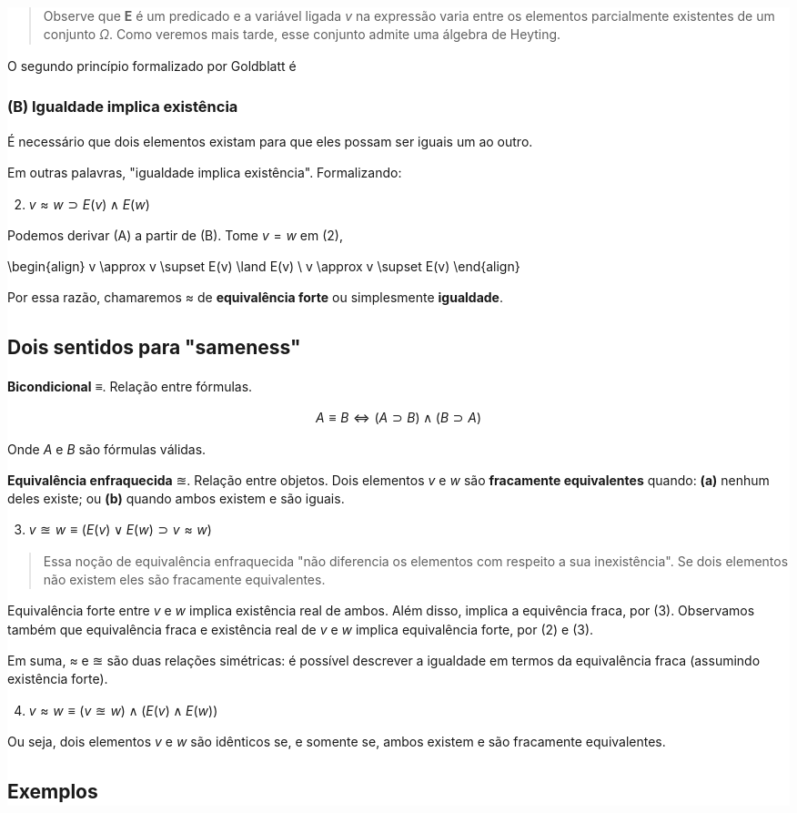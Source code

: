 > Observe que $\textbf{E}$ é um predicado e a variável ligada $v$ na expressão varia entre os elementos parcialmente existentes de um conjunto $\Omega$. Como veremos mais tarde, esse conjunto admite uma álgebra de Heyting.

O segundo princípio formalizado por Goldblatt é

### (B) Igualdade implica existência

É necessário que dois elementos existam para que eles possam ser iguais um ao outro.

Em outras palavras, "igualdade implica existência". Formalizando:

2. $v \approx w \supset E(v) \land E(w)$

Podemos derivar (A) a partir de (B). Tome $v = w$ em (2),


\begin{align}
    v \approx v \supset E(v) \land E(v) \\
    v \approx v \supset E(v)
\end{align}


Por essa razão, chamaremos $\approx$ de **equivalência forte** ou simplesmente **igualdade**.

## Dois sentidos para "sameness"


**Bicondicional** $\equiv$. Relação entre fórmulas.

$$
    A \equiv B  \Leftrightarrow (A \supset B) \land (B \supset A)
$$

Onde $A$ e $B$ são fórmulas válidas.

**Equivalência enfraquecida** $\approxeq$. Relação entre objetos. Dois elementos $v$ e $w$ são **fracamente equivalentes** quando: **(a)** nenhum deles existe; ou **(b)** quando ambos existem e são iguais.

3. $v \approxeq w \equiv (E(v) \lor E(w) \supset v \approx w)$

> Essa noção de equivalência enfraquecida "não diferencia os elementos com respeito a sua inexistência". Se dois elementos não existem eles são fracamente equivalentes.

Equivalência forte entre $v$ e $w$ implica existência real de ambos. Além disso, implica a equivência fraca, por (3). Observamos também que equivalência fraca e existência real de $v$ e $w$ implica equivalência forte, por (2) e (3).

Em suma, $\approx$ e $\approxeq$ são duas relações simétricas: é possível descrever a igualdade em termos da equivalência fraca (assumindo existência forte).

4. $v \approx w \equiv (v \approxeq w) \land (E(v) \land E(w))$

Ou seja, dois elementos $v$ e $w$ são idênticos se, e somente se, ambos existem e são fracamente equivalentes.

## Exemplos 
